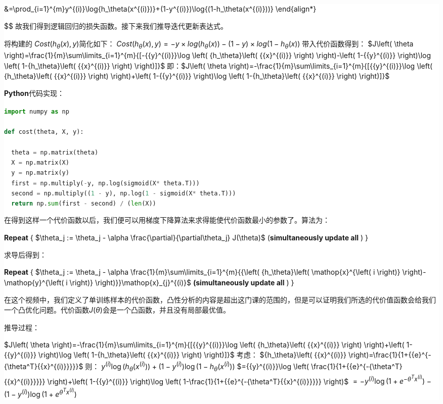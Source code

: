  &=\prod_{i=1}^{m}y^{(i)}\log{h_\theta(x^{(i)})}+(1-y^{(i)})\log{(1-h_\theta(x^{(i)}))}
 \end{align*}

$$
故我们得到逻辑回归的损失函数。接下来我们推导迭代更新表达式。

将构建的 $Cost\left( {h_\theta}\left( x \right),y \right)$简化如下： 
$Cost\left( {h_\theta}\left( x \right),y \right)=-y\times log\left( {h_\theta}\left( x \right) \right)-(1-y)\times log\left( 1-{h_\theta}\left( x \right) \right)$
带入代价函数得到：
$J\left( \theta  \right)=\frac{1}{m}\sum\limits_{i=1}^{m}{[-{{y}^{(i)}}\log \left( {h_\theta}\left( {{x}^{(i)}} \right) \right)-\left( 1-{{y}^{(i)}} \right)\log \left( 1-{h_\theta}\left( {{x}^{(i)}} \right) \right)]}$
即：$J\left( \theta  \right)=-\frac{1}{m}\sum\limits_{i=1}^{m}{[{{y}^{(i)}}\log \left( {h_\theta}\left( {{x}^{(i)}} \right) \right)+\left( 1-{{y}^{(i)}} \right)\log \left( 1-{h_\theta}\left( {{x}^{(i)}} \right) \right)]}$

**Python**代码实现：

```python
import numpy as np
    
def cost(theta, X, y):
    
  theta = np.matrix(theta)
  X = np.matrix(X)
  y = np.matrix(y)
  first = np.multiply(-y, np.log(sigmoid(X* theta.T)))
  second = np.multiply((1 - y), np.log(1 - sigmoid(X* theta.T)))
  return np.sum(first - second) / (len(X))
```

在得到这样一个代价函数以后，我们便可以用梯度下降算法来求得能使代价函数最小的参数了。算法为：

**Repeat** {
$\theta_j := \theta_j - \alpha \frac{\partial}{\partial\theta_j} J(\theta)$
(**simultaneously update all** )
}

求导后得到：

**Repeat** {
$\theta_j := \theta_j - \alpha \frac{1}{m}\sum\limits_{i=1}^{m}{{\left( {h_\theta}\left( \mathop{x}^{\left( i \right)} \right)-\mathop{y}^{\left( i \right)} \right)}}\mathop{x}_{j}^{(i)}​$ 
**(simultaneously update all** )
}

在这个视频中，我们定义了单训练样本的代价函数，凸性分析的内容是超出这门课的范围的，但是可以证明我们所选的代价值函数会给我们一个凸优化问题。代价函数$J(\theta)$会是一个凸函数，并且没有局部最优值。

推导过程：

$J\left( \theta  \right)=-\frac{1}{m}\sum\limits_{i=1}^{m}{[{{y}^{(i)}}\log \left( {h_\theta}\left( {{x}^{(i)}} \right) \right)+\left( 1-{{y}^{(i)}} \right)\log \left( 1-{h_\theta}\left( {{x}^{(i)}} \right) \right)]}$
考虑：
${h_\theta}\left( {{x}^{(i)}} \right)=\frac{1}{1+{{e}^{-{\theta^T}{{x}^{(i)}}}}}$
则：
${{y}^{(i)}}\log \left( {h_\theta}\left( {{x}^{(i)}} \right) \right)+\left( 1-{{y}^{(i)}} \right)\log \left( 1-{h_\theta}\left( {{x}^{(i)}} \right) \right)$
$={{y}^{(i)}}\log \left( \frac{1}{1+{{e}^{-{\theta^T}{{x}^{(i)}}}}} \right)+\left( 1-{{y}^{(i)}} \right)\log \left( 1-\frac{1}{1+{{e}^{-{\theta^T}{{x}^{(i)}}}}} \right)$
$=-{{y}^{(i)}}\log \left( 1+{{e}^{-{\theta^T}{{x}^{(i)}}}} \right)-\left( 1-{{y}^{(i)}} \right)\log \left( 1+{{e}^{{\theta^T}{{x}^{(i)}}}} \right)$
